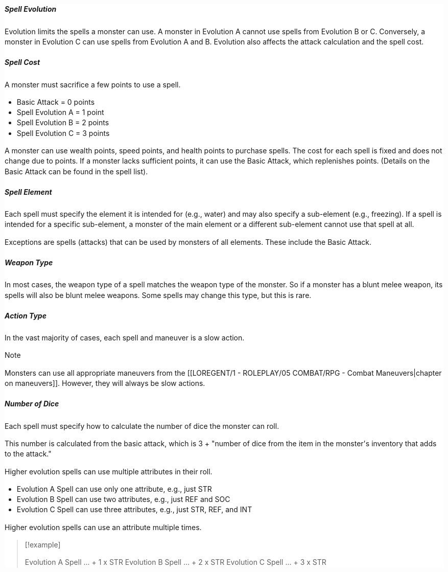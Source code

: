 ##### Spell Evolution

Evolution limits the spells a monster can use. A monster in Evolution A cannot use spells from Evolution B or C. Conversely, a monster in Evolution C can use spells from Evolution A and B. Evolution also affects the attack calculation and the spell cost.

##### Spell Cost

A monster must sacrifice a few points to use a spell.

- Basic Attack = 0 points    
- Spell Evolution A = 1 point    
- Spell Evolution B = 2 points    
- Spell Evolution C = 3 points

A monster can use wealth points, speed points, and health points to purchase spells. The cost for each spell is fixed and does not change due to points. If a monster lacks sufficient points, it can use the Basic Attack, which replenishes points. (Details on the Basic Attack can be found in the spell list).

##### Spell Element

Each spell must specify the element it is intended for (e.g., water) and may also specify a sub-element (e.g., freezing). If a spell is intended for a specific sub-element, a monster of the main element or a different sub-element cannot use that spell at all.

Exceptions are spells (attacks) that can be used by monsters of all elements. These include the Basic Attack.

##### Weapon Type

In most cases, the weapon type of a spell matches the weapon type of the monster. So if a monster has a blunt melee weapon, its spells will also be blunt melee weapons. Some spells may change this type, but this is rare.

##### Action Type

In the vast majority of cases, each spell and maneuver is a slow action.

>[!note]
>Monsters can use all appropriate maneuvers from the [[LOREGENT/1 - ROLEPLAY/05 COMBAT/RPG - Combat Maneuvers\|chapter on maneuvers]]. However, they will always be slow actions.

##### Number of Dice

Each spell must specify how to calculate the number of dice the monster can roll.

This number is calculated from the basic attack, which is 3 + "number of dice from the item in the monster's inventory that adds to the attack."

Higher evolution spells can use multiple attributes in their roll.
- Evolution A Spell can use only one attribute, e.g., just STR    
- Evolution B Spell can use two attributes, e.g., just REF and SOC    
- Evolution C Spell can use three attributes, e.g., just STR, REF, and INT    

Higher evolution spells can use an attribute multiple times.

>[!example]
>
>Evolution A Spell ... + 1 x STR
>Evolution B Spell ... + 2 x STR
>Evolution C Spell ... + 3 x STR
